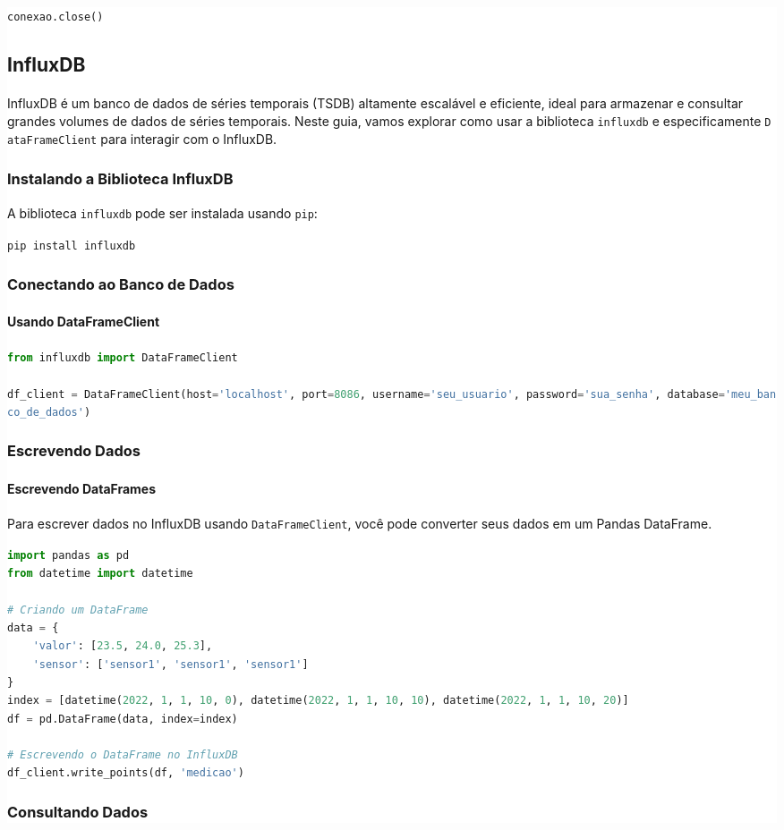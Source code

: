 ```python
conexao.close()
```

## InfluxDB

InfluxDB é um banco de dados de séries temporais (TSDB) altamente escalável e eficiente, ideal para armazenar e consultar grandes volumes de dados de séries temporais. Neste guia, vamos explorar como usar a biblioteca `influxdb` e especificamente `DataFrameClient` para interagir com o InfluxDB.

### Instalando a Biblioteca InfluxDB

A biblioteca `influxdb` pode ser instalada usando `pip`:

```bash
pip install influxdb
```

### Conectando ao Banco de Dados

#### Usando DataFrameClient

```python
from influxdb import DataFrameClient

df_client = DataFrameClient(host='localhost', port=8086, username='seu_usuario', password='sua_senha', database='meu_banco_de_dados')
```

### Escrevendo Dados

#### Escrevendo DataFrames

Para escrever dados no InfluxDB usando `DataFrameClient`, você pode converter seus dados em um Pandas DataFrame.

```python
import pandas as pd
from datetime import datetime

# Criando um DataFrame
data = {
    'valor': [23.5, 24.0, 25.3],
    'sensor': ['sensor1', 'sensor1', 'sensor1']
}
index = [datetime(2022, 1, 1, 10, 0), datetime(2022, 1, 1, 10, 10), datetime(2022, 1, 1, 10, 20)]
df = pd.DataFrame(data, index=index)

# Escrevendo o DataFrame no InfluxDB
df_client.write_points(df, 'medicao')
```

### Consultando Dados
